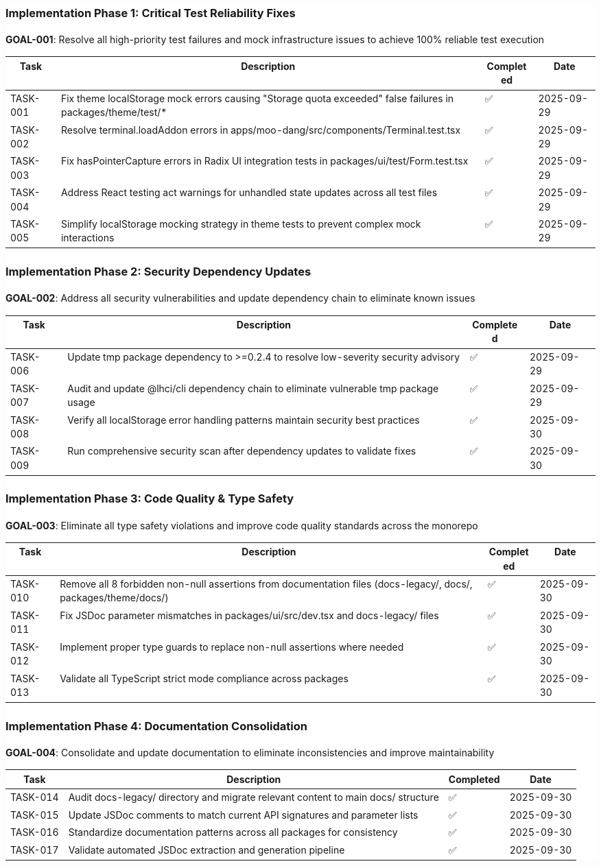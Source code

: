 ### Implementation Phase 1: Critical Test Reliability Fixes

**GOAL-001**: Resolve all high-priority test failures and mock infrastructure issues to achieve 100% reliable test execution

| Task | Description | Completed | Date |
|------|-------------|-----------|------|
| TASK-001 | Fix theme localStorage mock errors causing "Storage quota exceeded" false failures in packages/theme/test/* | ✅ | 2025-09-29 |
| TASK-002 | Resolve terminal.loadAddon errors in apps/moo-dang/src/components/Terminal.test.tsx | ✅ | 2025-09-29 |
| TASK-003 | Fix hasPointerCapture errors in Radix UI integration tests in packages/ui/test/Form.test.tsx | ✅ | 2025-09-29 |
| TASK-004 | Address React testing act warnings for unhandled state updates across all test files | ✅ | 2025-09-29 |
| TASK-005 | Simplify localStorage mocking strategy in theme tests to prevent complex mock interactions | ✅ | 2025-09-29 |

### Implementation Phase 2: Security Dependency Updates

**GOAL-002**: Address all security vulnerabilities and update dependency chain to eliminate known issues

| Task | Description | Completed | Date |
|------|-------------|-----------|------|
| TASK-006 | Update tmp package dependency to >=0.2.4 to resolve low-severity security advisory | ✅ | 2025-09-29 |
| TASK-007 | Audit and update @lhci/cli dependency chain to eliminate vulnerable tmp package usage | ✅ | 2025-09-29 |
| TASK-008 | Verify all localStorage error handling patterns maintain security best practices | ✅ | 2025-09-30 |
| TASK-009 | Run comprehensive security scan after dependency updates to validate fixes | ✅ | 2025-09-30 |

### Implementation Phase 3: Code Quality & Type Safety

**GOAL-003**: Eliminate all type safety violations and improve code quality standards across the monorepo

| Task | Description | Completed | Date |
|------|-------------|-----------|------|
| TASK-010 | Remove all 8 forbidden non-null assertions from documentation files (docs-legacy/, docs/, packages/theme/docs/) | ✅ | 2025-09-30 |
| TASK-011 | Fix JSDoc parameter mismatches in packages/ui/src/dev.tsx and docs-legacy/ files | ✅ | 2025-09-30 |
| TASK-012 | Implement proper type guards to replace non-null assertions where needed | ✅ | 2025-09-30 |
| TASK-013 | Validate all TypeScript strict mode compliance across packages | ✅ | 2025-09-30 |

### Implementation Phase 4: Documentation Consolidation

**GOAL-004**: Consolidate and update documentation to eliminate inconsistencies and improve maintainability

| Task | Description | Completed | Date |
|------|-------------|-----------|------|
| TASK-014 | Audit docs-legacy/ directory and migrate relevant content to main docs/ structure | ✅ | 2025-09-30 |
| TASK-015 | Update JSDoc comments to match current API signatures and parameter lists | ✅ | 2025-09-30 |
| TASK-016 | Standardize documentation patterns across all packages for consistency | ✅ | 2025-09-30 |
| TASK-017 | Validate automated JSDoc extraction and generation pipeline | ✅ | 2025-09-30 |
